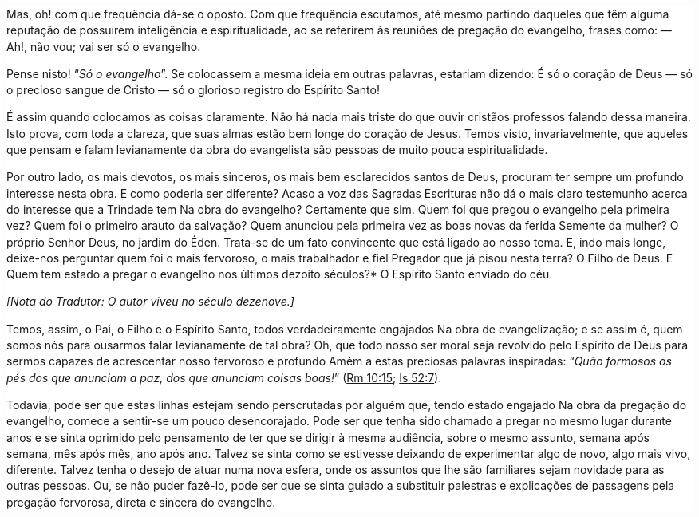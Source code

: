 Mas, oh! com que frequência dá-se o oposto. Com que frequência
escutamos, até mesmo partindo daqueles que têm alguma reputação de
possuírem inteligência e espiritualidade, ao se referirem às reuniões de
pregação do evangelho, frases como: — Ah!, não vou; vai ser só o
evangelho.

Pense nisto! “*Só o evangelho*”. Se colocassem a mesma ideia em outras
palavras, estariam dizendo: É só o coração de Deus — só o precioso
sangue de Cristo — só o glorioso registro do Espírito Santo!

É assim quando colocamos as coisas claramente. Não há nada mais triste
do que ouvir cristãos professos falando dessa maneira. Isto prova, com
toda a clareza, que suas almas estão bem longe do coração de Jesus.
Temos visto, invariavelmente, que aqueles que pensam e falam
levianamente da obra do evangelista são pessoas de muito pouca
espiritualidade.

Por outro lado, os mais devotos, os mais sinceros, os mais bem
esclarecidos santos de Deus, procuram ter sempre um profundo interesse
nesta obra. E como poderia ser diferente? Acaso a voz das Sagradas
Escrituras não dá o mais claro testemunho acerca do interesse que a
Trindade tem Na obra do evangelho? Certamente que sim. Quem foi que
pregou o evangelho pela primeira vez? Quem foi o primeiro arauto da
salvação? Quem anunciou pela primeira vez as boas novas da ferida
Semente da mulher? O próprio Senhor Deus, no jardim do Éden. Trata-se de
um fato convincente que está ligado ao nosso tema. E, indo mais longe,
deixe-nos perguntar quem foi o mais fervoroso, o mais trabalhador e fiel
Pregador que já pisou nesta terra? O Filho de Deus. E Quem tem estado a
pregar o evangelho nos últimos dezoito séculos?\* O Espírito Santo
enviado do céu.

*[Nota do Tradutor: O autor viveu no século dezenove.]*

Temos, assim, o Pai, o Filho e o Espírito Santo, todos verdadeiramente
engajados Na obra de evangelização; e se assim é, quem somos nós para
ousarmos falar levianamente de tal obra? Oh, que todo nosso ser moral
seja revolvido pelo Espírito de Deus para sermos capazes de acrescentar
nosso fervoroso e profundo Amém a estas preciosas palavras inspiradas:
“*Quão formosos os pés dos que anunciam a paz, dos que anunciam coisas
boas!*” ([Rm 10:15](http://bibliaonline.com.br/acf/rm/10/15); [Is
52:7](http://bibliaonline.com.br/acf/is/52/7)).

Todavia, pode ser que estas linhas estejam sendo perscrutadas por alguém
que, tendo estado engajado Na obra da pregação do evangelho, comece a
sentir-se um pouco desencorajado. Pode ser que tenha sido chamado a
pregar no mesmo lugar durante anos e se sinta oprimido pelo pensamento
de ter que se dirigir à mesma audiência, sobre o mesmo assunto, semana
após semana, mês após mês, ano após ano. Talvez se sinta como se
estivesse deixando de experimentar algo de novo, algo mais vivo,
diferente. Talvez tenha o desejo de atuar numa nova esfera, onde os
assuntos que lhe são familiares sejam novidade para as outras pessoas.
Ou, se não puder fazê-lo, pode ser que se sinta guiado a substituir
palestras e explicações de passagens pela pregação fervorosa, direta e
sincera do evangelho.
